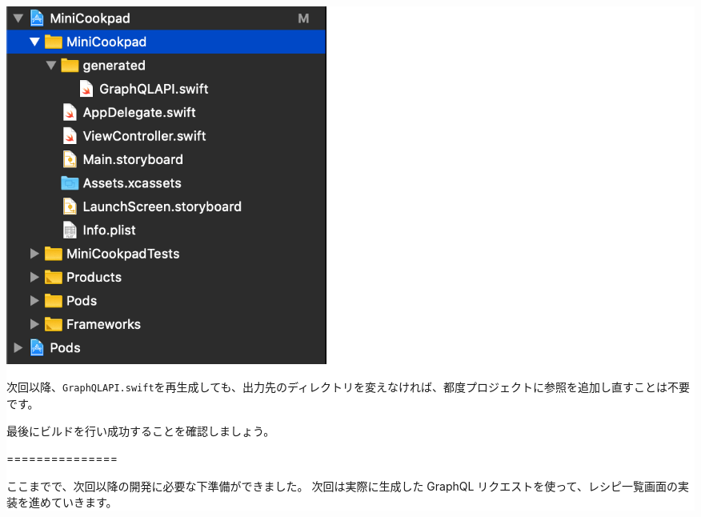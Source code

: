 <img src='../screenshots/chapter_2_3.png' width=400 />

次回以降、`GraphQLAPI.swift`を再生成しても、出力先のディレクトリを変えなければ、都度プロジェクトに参照を追加し直すことは不要です。

最後にビルドを行い成功することを確認しましょう。

===============

ここまでで、次回以降の開発に必要な下準備ができました。
次回は実際に生成した GraphQL リクエストを使って、レシピ一覧画面の実装を進めていきます。

